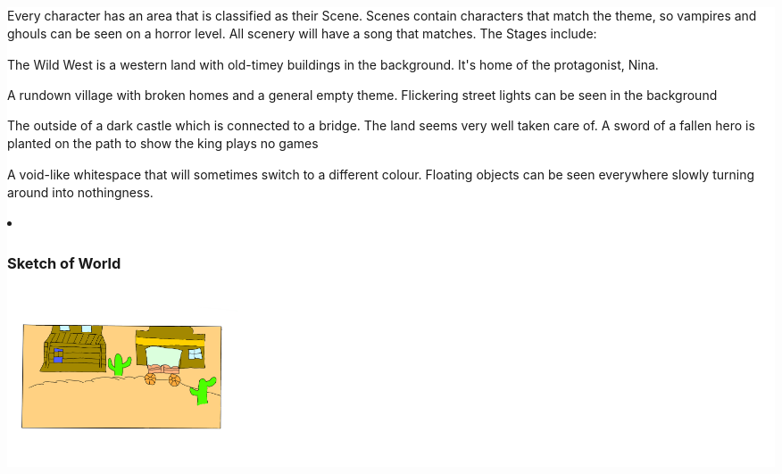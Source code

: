 <p>Every character has an area that is classified as their Scene. Scenes contain characters that match the theme, so vampires and ghouls can be seen on a horror level. All scenery will have a song that matches. The Stages include:</p>

<p>The Wild West is a western land with old-timey buildings in the background. It's home of the protagonist, Nina.</p>

<p>A rundown village with broken homes and a general empty theme. Flickering street lights can be seen in the background</p>

<p>The outside of a dark castle which is connected to a bridge. The land seems very well taken care of. A sword of a fallen hero is planted on the path to show the king plays no games</p>

<p>A void-like whitespace that will sometimes switch to a different colour. Floating objects can be seen everywhere slowly turning around into nothingness.</p></li>
<li><h3>Sketch of World</h3>

<p><a href="Western.png" target="_blank"><img src="Images/Western.png" width="30%" alt="WesternWorld" title="" /></a>